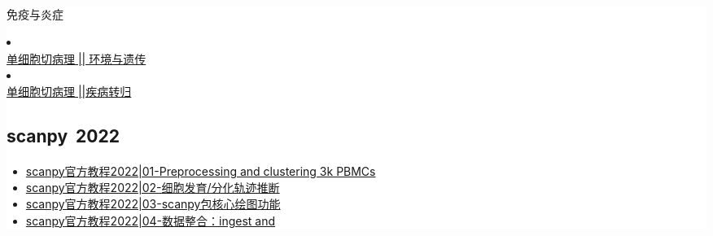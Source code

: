 免疫与炎症</a></section></li><li><section><a href="http://mp.weixin.qq.com/s?__biz=MzI1Njk4ODE0MQ==&amp;mid=2247503166&amp;idx=1&amp;sn=99eef7fc54e276ee714be371b45f7314&amp;chksm=ea1ccbbcdd6b42aac34f0c539b4da913eb03c51176903ff0ef5a44932aff898903a4844ef540&amp;scene=21#wechat_redirect" data-linktype="2">单细胞切病理 || 环境与遗传</a></section></li><li><section><a href="http://mp.weixin.qq.com/s?__biz=MzI1Njk4ODE0MQ==&amp;mid=2247503184&amp;idx=1&amp;sn=d51c279184eb68ac5e465d9155a46c51&amp;chksm=ea1ccbd2dd6b42c42d457485ffa796b2add416d6e65cdac30fd41875734ec2cc46b763d66173&amp;scene=21#wechat_redirect" data-linktype="2">单细胞切病理 ||疾病转归</a></section></li></ul><h2 data-tool="mdnice编辑器"><span>scanpy  2022</span></h2><ul data-tool="mdnice编辑器"><li><section><a href="http://mp.weixin.qq.com/s?__biz=MzI1Njk4ODE0MQ==&amp;mid=2247506131&amp;idx=1&amp;sn=e0bf71a1c3d6cb2be736cec9fff85805&amp;chksm=ea1cde51dd6b57474e332d23af0bf69b755a139a8b3ce6da05228ba8c8601012c73f15f42200&amp;scene=21#wechat_redirect" data-linktype="2">scanpy官方教程2022|01-Preprocessing and clustering 3k PBMCs</a></section></li><li><section><a href="http://mp.weixin.qq.com/s?__biz=MzI1Njk4ODE0MQ==&amp;mid=2247506483&amp;idx=1&amp;sn=d64c2cc54656f8347b0d3aabb4f30edd&amp;chksm=ea1cdcb1dd6b55a732ff8b8bab30c2eb483e22395544522d5f7e4b21e4af8b571cfd77d28d74&amp;scene=21#wechat_redirect" data-linktype="2">scanpy官方教程2022|02-细胞发育/分化轨迹推断</a></section></li><li><section><a href="http://mp.weixin.qq.com/s?__biz=MzI1Njk4ODE0MQ==&amp;mid=2247506818&amp;idx=1&amp;sn=ef2d182c455bd0741a131df42e82bec6&amp;chksm=ea1cdd00dd6b541675fff007b746b533500958f0dcb7c812ed236a720037938a5d0c23ecc970&amp;scene=21#wechat_redirect" data-linktype="2">scanpy官方教程2022|03-scanpy包核心绘图功能</a></section></li><li><section><a href="http://mp.weixin.qq.com/s?__biz=MzI1Njk4ODE0MQ==&amp;mid=2247507279&amp;idx=1&amp;sn=311f6afa8e1a61d9124544bcd7c866f1&amp;chksm=ea1cdbcddd6b52db6b21b430fe9d41e5ca4962ab0a78a4623dd8fb7671fa61b400b115eb55bb&amp;scene=21#wechat_redirect" data-linktype="2">scanpy官方教程2022|04-数据整合：ingest and